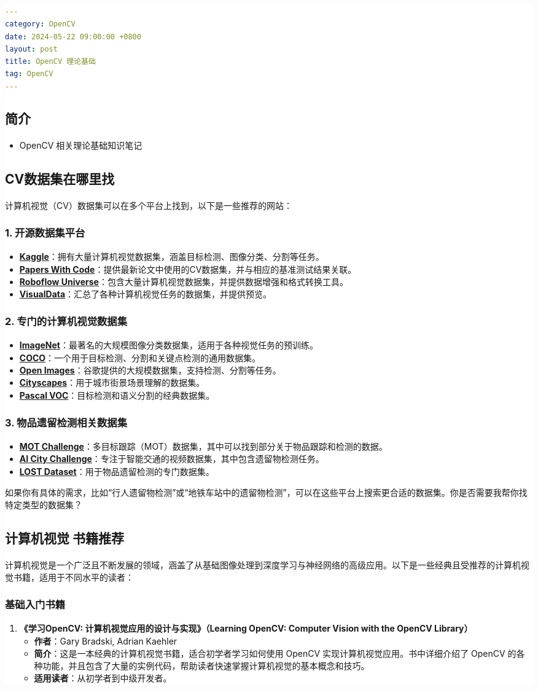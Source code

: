 ```yaml
---
category: OpenCV
date: 2024-05-22 09:00:00 +0800
layout: post
title: OpenCV 理论基础
tag: OpenCV
---
```

## 简介

+ OpenCV 相关理论基础知识笔记



## CV数据集在哪里找

计算机视觉（CV）数据集可以在多个平台上找到，以下是一些推荐的网站：

### **1. 开源数据集平台**
- **[Kaggle](https://www.kaggle.com/datasets)**：拥有大量计算机视觉数据集，涵盖目标检测、图像分类、分割等任务。
- **[Papers With Code](https://paperswithcode.com/datasets)**：提供最新论文中使用的CV数据集，并与相应的基准测试结果关联。
- **[Roboflow Universe](https://universe.roboflow.com/)**：包含大量计算机视觉数据集，并提供数据增强和格式转换工具。
- **[VisualData](https://visualdata.io/)**：汇总了各种计算机视觉任务的数据集，并提供预览。

### **2. 专门的计算机视觉数据集**
- **[ImageNet](https://image-net.org/)**：最著名的大规模图像分类数据集，适用于各种视觉任务的预训练。
- **[COCO](https://cocodataset.org/)**：一个用于目标检测、分割和关键点检测的通用数据集。
- **[Open Images](https://storage.googleapis.com/openimages/web/index.html)**：谷歌提供的大规模数据集，支持检测、分割等任务。
- **[Cityscapes](https://www.cityscapes-dataset.com/)**：用于城市街景场景理解的数据集。
- **[Pascal VOC](http://host.robots.ox.ac.uk/pascal/VOC/)**：目标检测和语义分割的经典数据集。

### **3. 物品遗留检测相关数据集**
- **[MOT Challenge](https://motchallenge.net/)**：多目标跟踪（MOT）数据集，其中可以找到部分关于物品跟踪和检测的数据。
- **[AI City Challenge](https://www.aicitychallenge.org/)**：专注于智能交通的视频数据集，其中包含遗留物检测任务。
- **[LOST Dataset](https://lost.cvl.tuwien.ac.at/)**：用于物品遗留检测的专门数据集。

如果你有具体的需求，比如“行人遗留物检测”或“地铁车站中的遗留物检测”，可以在这些平台上搜索更合适的数据集。你是否需要我帮你找特定类型的数据集？

## 计算机视觉 书籍推荐

计算机视觉是一个广泛且不断发展的领域，涵盖了从基础图像处理到深度学习与神经网络的高级应用。以下是一些经典且受推荐的计算机视觉书籍，适用于不同水平的读者：

### **基础入门书籍**

1. **《学习OpenCV: 计算机视觉应用的设计与实现》（Learning OpenCV: Computer Vision with the OpenCV Library）**
   - **作者**：Gary Bradski, Adrian Kaehler
   - **简介**：这是一本经典的计算机视觉书籍，适合初学者学习如何使用 OpenCV 实现计算机视觉应用。书中详细介绍了 OpenCV 的各种功能，并且包含了大量的实例代码，帮助读者快速掌握计算机视觉的基本概念和技巧。
   - **适用读者**：从初学者到中级开发者。

